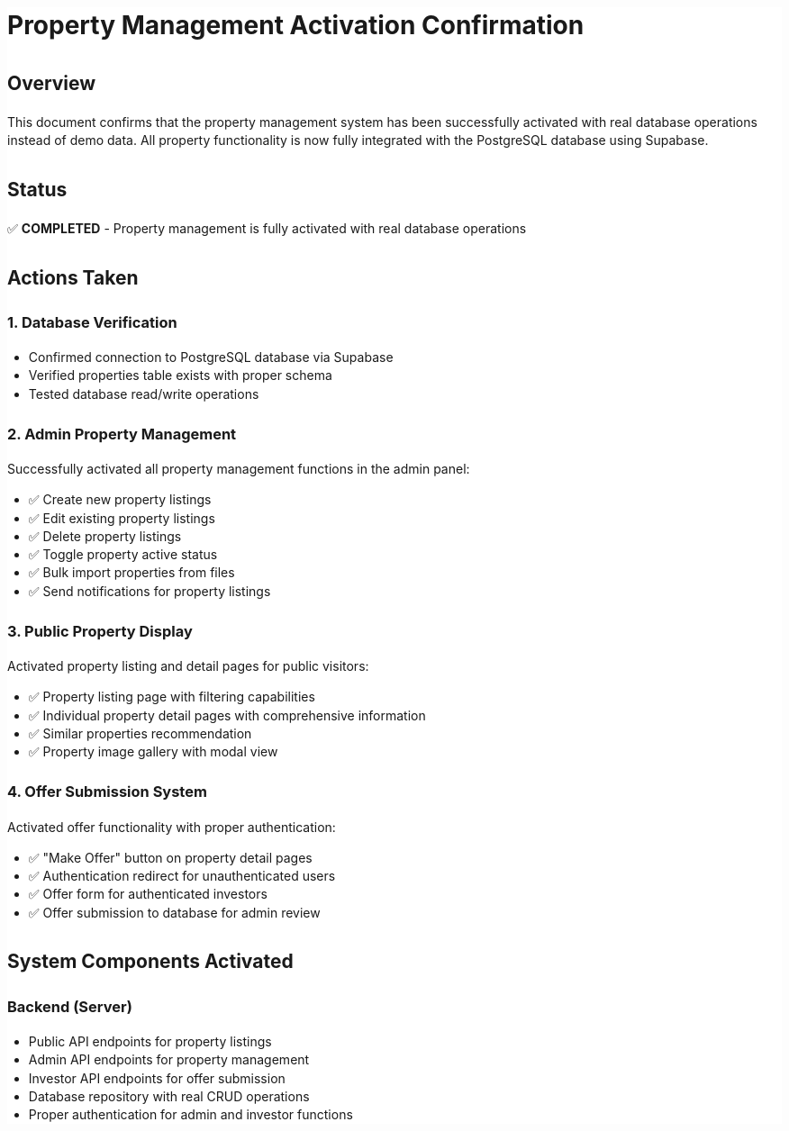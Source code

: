 # Property Management Activation Confirmation

## Overview
This document confirms that the property management system has been successfully activated with real database operations instead of demo data. All property functionality is now fully integrated with the PostgreSQL database using Supabase.

## Status
✅ **COMPLETED** - Property management is fully activated with real database operations

## Actions Taken

### 1. Database Verification
- Confirmed connection to PostgreSQL database via Supabase
- Verified properties table exists with proper schema
- Tested database read/write operations

### 2. Admin Property Management
Successfully activated all property management functions in the admin panel:
- ✅ Create new property listings
- ✅ Edit existing property listings
- ✅ Delete property listings
- ✅ Toggle property active status
- ✅ Bulk import properties from files
- ✅ Send notifications for property listings

### 3. Public Property Display
Activated property listing and detail pages for public visitors:
- ✅ Property listing page with filtering capabilities
- ✅ Individual property detail pages with comprehensive information
- ✅ Similar properties recommendation
- ✅ Property image gallery with modal view

### 4. Offer Submission System
Activated offer functionality with proper authentication:
- ✅ "Make Offer" button on property detail pages
- ✅ Authentication redirect for unauthenticated users
- ✅ Offer form for authenticated investors
- ✅ Offer submission to database for admin review

## System Components Activated

### Backend (Server)
- Public API endpoints for property listings
- Admin API endpoints for property management
- Investor API endpoints for offer submission
- Database repository with real CRUD operations
- Proper authentication for admin and investor functions
